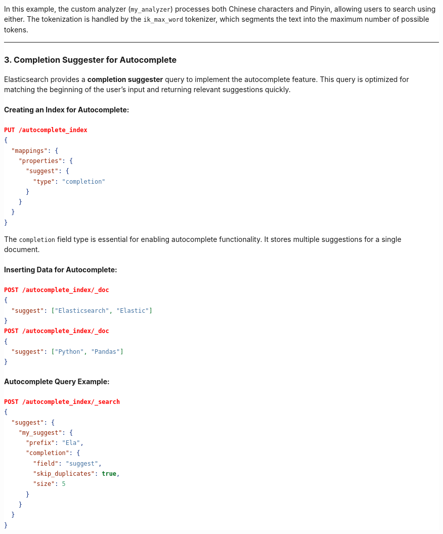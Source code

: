 In this example, the custom analyzer (`my_analyzer`) processes both Chinese characters and Pinyin, allowing users to search using either. The tokenization is handled by the `ik_max_word` tokenizer, which segments the text into the maximum number of possible tokens.

---

### **3. Completion Suggester for Autocomplete**

Elasticsearch provides a **completion suggester** query to implement the autocomplete feature. This query is optimized for matching the beginning of the user’s input and returning relevant suggestions quickly.

#### **Creating an Index for Autocomplete:**

```json
PUT /autocomplete_index
{
  "mappings": {
    "properties": {
      "suggest": {
        "type": "completion"
      }
    }
  }
}
```

The `completion` field type is essential for enabling autocomplete functionality. It stores multiple suggestions for a single document.

#### **Inserting Data for Autocomplete:**

```json
POST /autocomplete_index/_doc
{
  "suggest": ["Elasticsearch", "Elastic"]
}
POST /autocomplete_index/_doc
{
  "suggest": ["Python", "Pandas"]
}
```

#### **Autocomplete Query Example:**

```json
POST /autocomplete_index/_search
{
  "suggest": {
    "my_suggest": {
      "prefix": "Ela", 
      "completion": {
        "field": "suggest",
        "skip_duplicates": true,
        "size": 5
      }
    }
  }
}
```
